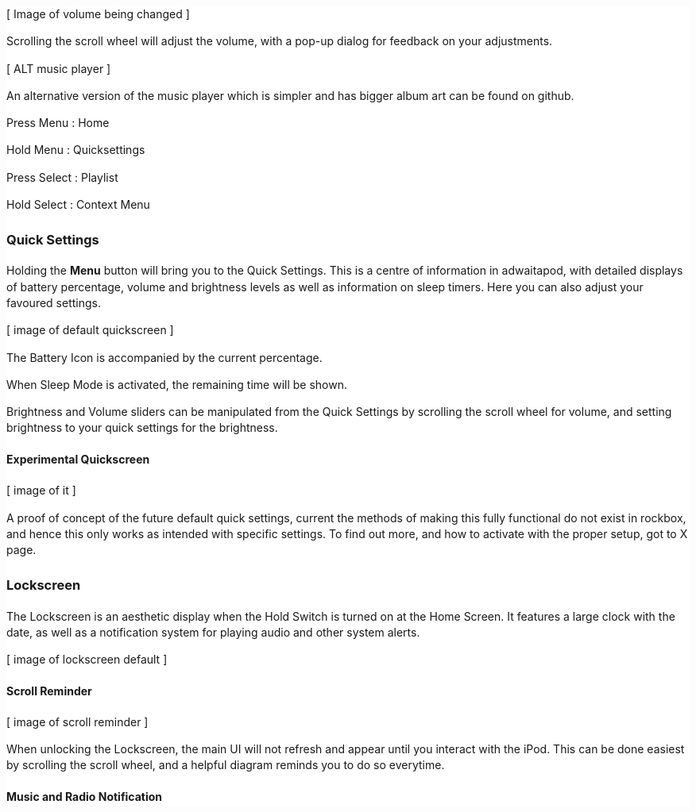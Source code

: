 [ Image of volume being changed ]

Scrolling the scroll wheel will adjust the volume, with a pop-up dialog for feedback on your adjustments. 

[ ALT music player ]

An alternative version of the music player which is simpler and has bigger album art can be found on github. 

Press Menu : Home

Hold Menu : Quicksettings

Press Select : Playlist

Hold Select : Context Menu

### Quick Settings

Holding the **Menu** button will bring you to the Quick Settings. This is a centre of information in adwaitapod, with detailed displays of battery percentage, volume and brightness levels as well as information on sleep timers. Here you can also adjust your favoured settings.

[ image of default quickscreen ]

The Battery Icon is accompanied by the current percentage.

When Sleep Mode is activated, the remaining time will be shown.

Brightness and Volume sliders can be manipulated from the Quick Settings by scrolling the scroll wheel for volume, and setting brightness to your quick settings for the brightness.

#### Experimental Quickscreen

[ image of it ]

A proof of concept of the future default quick settings, current the methods of making this fully functional do not exist in rockbox, and hence this only works as intended with specific settings. To find out more, and how to activate with the proper setup, got to X page.

### Lockscreen

The Lockscreen is an aesthetic display when the Hold Switch is turned on at the Home Screen. It features a large clock with the date, as well as a notification system for playing audio and other system alerts. 

[ image of lockscreen default ]

#### Scroll Reminder

[ image of scroll reminder ]

When unlocking the Lockscreen, the main UI will not refresh and appear until you interact with the iPod. This can be done easiest by scrolling the scroll wheel, and a helpful diagram reminds you to do so everytime.

#### Music and Radio Notification
